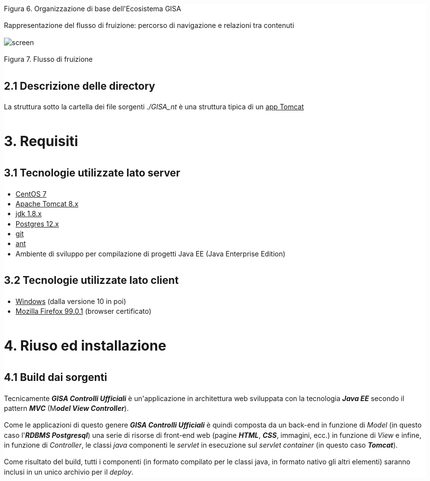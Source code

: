 
Figura 6. Organizzazione di base dell'Ecosistema GISA



Rappresentazione del flusso di fruizione: percorso di navigazione e relazioni tra contenuti



![screen](./docs/Aspose.Words.cf9e318a-c0df-40c2-8eee-7557ad70dba9.006.png)


Figura 7. Flusso di fruizione




## **2.1 Descrizione delle directory**
La struttura sotto la cartella dei file sorgenti *./GISA\_nt* è una struttura tipica di un [app Tomcat](https://docs.oracle.com/cd/E19226-01/820-7627/bnadx/index.html)
# **3. Requisiti**
## **3.1 Tecnologie utilizzate lato server**
- [CentOS 7](https://www.centos.org/download/) 
- [Apache Tomcat 8.x](https://tomcat.apache.org/download-80.cgi) 
- [jdk 1.8.x](https://www.oracle.com/it/java/technologies/javase/javase8u211-later-archive-downloads.html)
- [Postgres 12.x ](https://computingforgeeks.com/how-to-install-postgresql-12-on-centos-7/)
- [git](https://git-scm.com/downloads) 
- [ant](https://ant.apache.org/bindownload.cgi) 
- Ambiente di sviluppo per compilazione di progetti Java EE (Java Enterprise Edition)
 
## **3.2 Tecnologie utilizzate lato client**
- [Windows](https://www.microsoft.com/it-it/software-download/) (dalla versione 10 in poi) 
- [Mozilla Firefox 99.0.1](https://www.mozilla.org/it/firefox/new/) (browser certificato) 

# **4. Riuso ed installazione**

## **4.1 Build dai sorgenti**
Tecnicamente ***GISA Controlli Ufficiali*** è un'applicazione in architettura web sviluppata con la tecnologia ***Java EE*** secondo il pattern ***MVC*** (M***odel View Controller***).

Come le applicazioni di questo genere ***GISA Controlli Ufficiali*** è quindi composta da un back-end in funzione di *Model* (in questo caso l'***RDBMS Postgresql***) una serie di risorse di front-end web (pagine ***HTML***, ***CSS***, immagini, ecc.) in funzione di *View* e infine, in funzione di *Controller*, le classi *java* componenti le *servlet* in esecuzione sul *servlet container* (in questo caso ***Tomcat***).

Come risultato del build, tutti i componenti (in formato compilato per le classi java, in formato nativo gli altri elementi) saranno inclusi in un unico archivio per il *deploy*.


